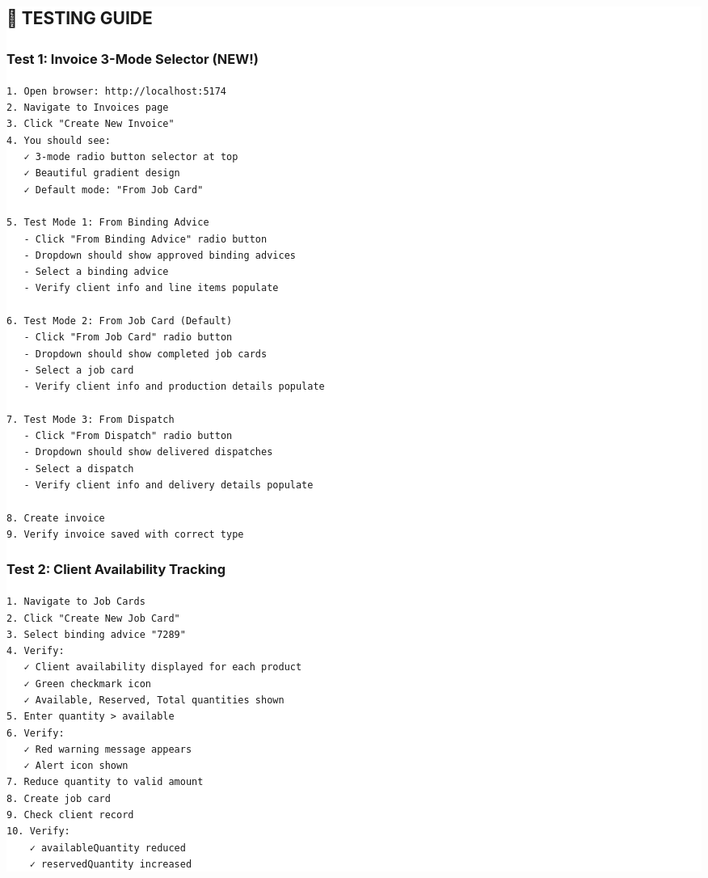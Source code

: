 ## 🎯 **TESTING GUIDE**

### **Test 1: Invoice 3-Mode Selector** (NEW!)

```
1. Open browser: http://localhost:5174
2. Navigate to Invoices page
3. Click "Create New Invoice"
4. You should see:
   ✓ 3-mode radio button selector at top
   ✓ Beautiful gradient design
   ✓ Default mode: "From Job Card"

5. Test Mode 1: From Binding Advice
   - Click "From Binding Advice" radio button
   - Dropdown should show approved binding advices
   - Select a binding advice
   - Verify client info and line items populate

6. Test Mode 2: From Job Card (Default)
   - Click "From Job Card" radio button
   - Dropdown should show completed job cards
   - Select a job card
   - Verify client info and production details populate

7. Test Mode 3: From Dispatch
   - Click "From Dispatch" radio button
   - Dropdown should show delivered dispatches
   - Select a dispatch
   - Verify client info and delivery details populate

8. Create invoice
9. Verify invoice saved with correct type
```

### **Test 2: Client Availability Tracking**

```
1. Navigate to Job Cards
2. Click "Create New Job Card"
3. Select binding advice "7289"
4. Verify:
   ✓ Client availability displayed for each product
   ✓ Green checkmark icon
   ✓ Available, Reserved, Total quantities shown
5. Enter quantity > available
6. Verify:
   ✓ Red warning message appears
   ✓ Alert icon shown
7. Reduce quantity to valid amount
8. Create job card
9. Check client record
10. Verify:
    ✓ availableQuantity reduced
    ✓ reservedQuantity increased
```
